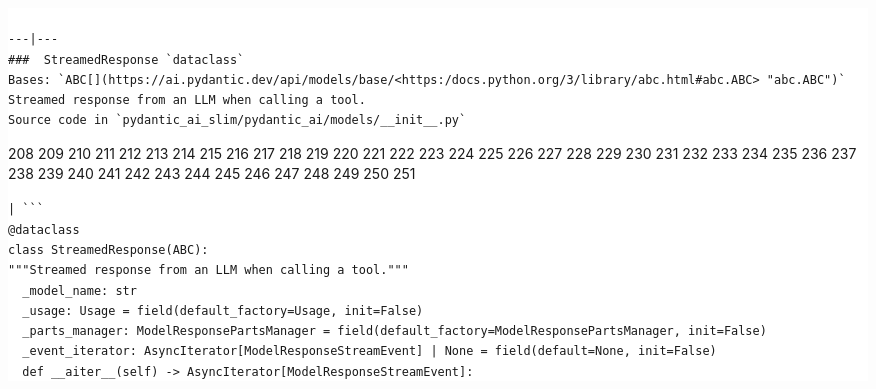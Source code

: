 ```
  
---|---  
###  StreamedResponse `dataclass`
Bases: `ABC[](https://ai.pydantic.dev/api/models/base/<https:/docs.python.org/3/library/abc.html#abc.ABC> "abc.ABC")`
Streamed response from an LLM when calling a tool.
Source code in `pydantic_ai_slim/pydantic_ai/models/__init__.py`
```
208
209
210
211
212
213
214
215
216
217
218
219
220
221
222
223
224
225
226
227
228
229
230
231
232
233
234
235
236
237
238
239
240
241
242
243
244
245
246
247
248
249
250
251
```
| ```
@dataclass
class StreamedResponse(ABC):
"""Streamed response from an LLM when calling a tool."""
  _model_name: str
  _usage: Usage = field(default_factory=Usage, init=False)
  _parts_manager: ModelResponsePartsManager = field(default_factory=ModelResponsePartsManager, init=False)
  _event_iterator: AsyncIterator[ModelResponseStreamEvent] | None = field(default=None, init=False)
  def __aiter__(self) -> AsyncIterator[ModelResponseStreamEvent]:
```